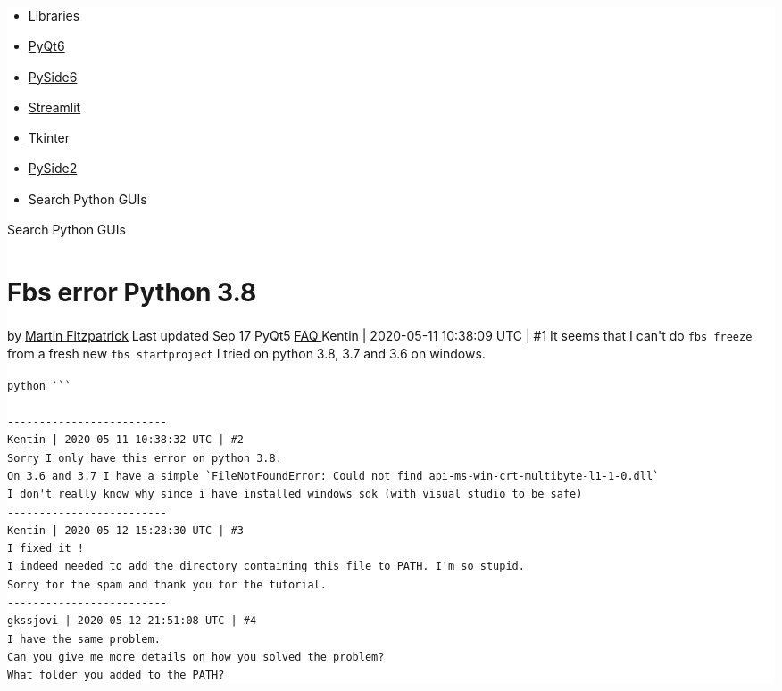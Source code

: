   * Libraries
  * [PyQt6](https://www.pythonguis.com/pyqt6/)
  * [PySide6](https://www.pythonguis.com/pyside6/)
  * [Streamlit](https://www.pythonguis.com/streamlit/)
  * [Tkinter](https://www.pythonguis.com/tkinter/)
  * [PySide2](https://www.pythonguis.com/pyside2/)


  * Search Python GUIs


[](https://www.pythonguis.com "Python GUIs")
Search Python GUIs
# Fbs error Python 3.8
by [Martin Fitzpatrick](https://www.pythonguis.com/authors/martin-fitzpatrick/) Last updated Sep 17 PyQt5 [ FAQ ](https://www.pythonguis.com/faq/)
Kentin | 2020-05-11 10:38:09 UTC | #1
It seems that I can't do `fbs freeze` from a fresh new `fbs startproject` I tried on python 3.8, 3.7 and 3.6 on windows.
``` File "C:\Users\prato\AppData\Local\Programs\Python\Python38\lib\runpy.py", line 192, in _run_module_as_main return _run_code(code, main_globals, None, File "C:\Users\prato\AppData\Local\Programs\Python\Python38\lib\runpy.py", line 85, in _run_code exec(code, run_globals) File "C:\Users\prato\AppData\Local\Programs\Python\envs\Creameme\Scripts\pyinstaller.exe__main__.py", line 9, in  File "c:\users\prato\appdata\local\programs\python\envs\creameme\lib\site-packages\PyInstaller__main__.py", line 111, in run run_build(pyi_config, spec_file, **vars(args)) File "c:\users\prato\appdata\local\programs\python\envs\creameme\lib\site-packages\PyInstaller__main__.py", line 63, in run_build PyInstaller.building.build_main.main(pyi_config, spec_file,** kwargs) File "c:\users\prato\appdata\local\programs\python\envs\creameme\lib\site-packages\PyInstaller\building\build_main.py", line 844, in main build(specfile, kw.get('distpath'), kw.get('workpath'), kw.get('clean_build')) File "c:\users\prato\appdata\local\programs\python\envs\creameme\lib\site-packages\PyInstaller\building\build_main.py", line 791, in build exec(code, spec_namespace) File "C:\Users\prato\Documents\Courses\PersonalProjects\Creameme\creamemegui\target\PyInstaller\test.spec", line 18, in  pyz = PYZ(a.pure, a.zipped_data, File "c:\users\prato\appdata\local\programs\python\envs\creameme\lib\site-packages\PyInstaller\building\api.py", line 98, in **init** self.**postinit**() File "c:\users\prato\appdata\local\programs\python\envs\creameme\lib\site-packages\PyInstaller\building\datastruct.py", line 158, in **postinit** self.assemble() File "c:\users\prato\appdata\local\programs\python\envs\creameme\lib\site-packages\PyInstaller\building\api.py", line 128, in assemble self.code_dict = { File "c:\users\prato\appdata\local\programs\python\envs\creameme\lib\site-packages\PyInstaller\building\api.py", line 129, in  key: strip_paths_in_code(code) File "c:\users\prato\appdata\local\programs\python\envs\creameme\lib\site-packages\PyInstaller\building\utils.py", line 652, in strip_paths_in_code consts = tuple( File "c:\users\prato\appdata\local\programs\python\envs\creameme\lib\site-packages\PyInstaller\building\utils.py", line 653, in  strip_paths_in_code(const_co, new_filename) File "c:\users\prato\appdata\local\programs\python\envs\creameme\lib\site-packages\PyInstaller\building\utils.py", line 660, in strip_paths_in_code return code_func(co.co_argcount, co.co_kwonlyargcount, co.co_nlocals, co.co_stacksize, TypeError: an integer is required (got type bytes) Traceback (most recent call last): File "C:\Users\prato\AppData\Local\Programs\Python\envs\Creameme\Scripts\fbs-script.py", line 11, in  load_entry_point('fbs==0.8.4', 'console_scripts', 'fbs')() File "C:\Users\prato\AppData\Local\Programs\Python\envs\Creameme\lib\site-packages\fbs__main__.py", line 17, in _main fbs.cmdline.main() File "C:\Users\prato\AppData\Local\Programs\Python\envs\Creameme\lib\site-packages\fbs\cmdline.py", line 32, in main fn(*args) File "C:\Users\prato\AppData\Local\Programs\Python\envs\Creameme\lib\site-packages\fbs\builtin_commands__init__.py", line 120, in freeze freeze_windows(debug=debug) File "C:\Users\prato\AppData\Local\Programs\Python\envs\Creameme\lib\site-packages\fbs\freeze\windows.py", line 18, in freeze_windows run_pyinstaller(args, debug) File "C:\Users\prato\AppData\Local\Programs\Python\envs\Creameme\lib\site-packages\fbs\freeze__init__.py", line 47, in run_pyinstaller run(args, check=True) File "C:\Users\prato\AppData\Local\Programs\Python\Python38\lib\subprocess.py", line 512, in run raise CalledProcessError(retcode, process.args, subprocess.CalledProcessError: Command '['pyinstaller', '--name', 'test', '--noupx', '--log-level', 'ERROR', '--noconfirm', '--windowed', '--icon', 'C:\Users\prato\Documents\Courses\PersonalProjects\Cream eme\creamemegui\src\main\icons\Icon.ico', '--distpath', 'C:\Users\prato\Documents\Courses\PersonalProjects\Creameme\creamemegui\target', '--specpath', 'C:\Users\prato\Documents\Courses\Persona lProjects\Creameme\creamemegui\target\PyInstaller', '--workpath', 'C:\Users\prato\Documents\Courses\PersonalProjects\Creameme\creamemegui\target\PyInstaller', '--additional-hooks-dir', 'C:\Users\ prato\AppData\Local\Programs\Python\envs\Creameme\lib\site-packages\fbs\freeze\hooks', '--runtime-hook', 'C:\Users\prato\Documents\Courses\PersonalProjects\Creameme\creamemegui\target\PyInst aller\fbs_pyinstaller_hook.py', 'C:\Users\prato\Documents\Courses\PersonalProjects\Creameme\creamemegui\src\main\python\main.py']' returned non-zero exit status 1.
python ```

-------------------------
Kentin | 2020-05-11 10:38:32 UTC | #2
Sorry I only have this error on python 3.8.
On 3.6 and 3.7 I have a simple `FileNotFoundError: Could not find api-ms-win-crt-multibyte-l1-1-0.dll`
I don't really know why since i have installed windows sdk (with visual studio to be safe)
-------------------------
Kentin | 2020-05-12 15:28:30 UTC | #3
I fixed it !
I indeed needed to add the directory containing this file to PATH. I'm so stupid.
Sorry for the spam and thank you for the tutorial.
-------------------------
gkssjovi | 2020-05-12 21:51:08 UTC | #4
I have the same problem.
Can you give me more details on how you solved the problem?
What folder you added to the PATH?
```
